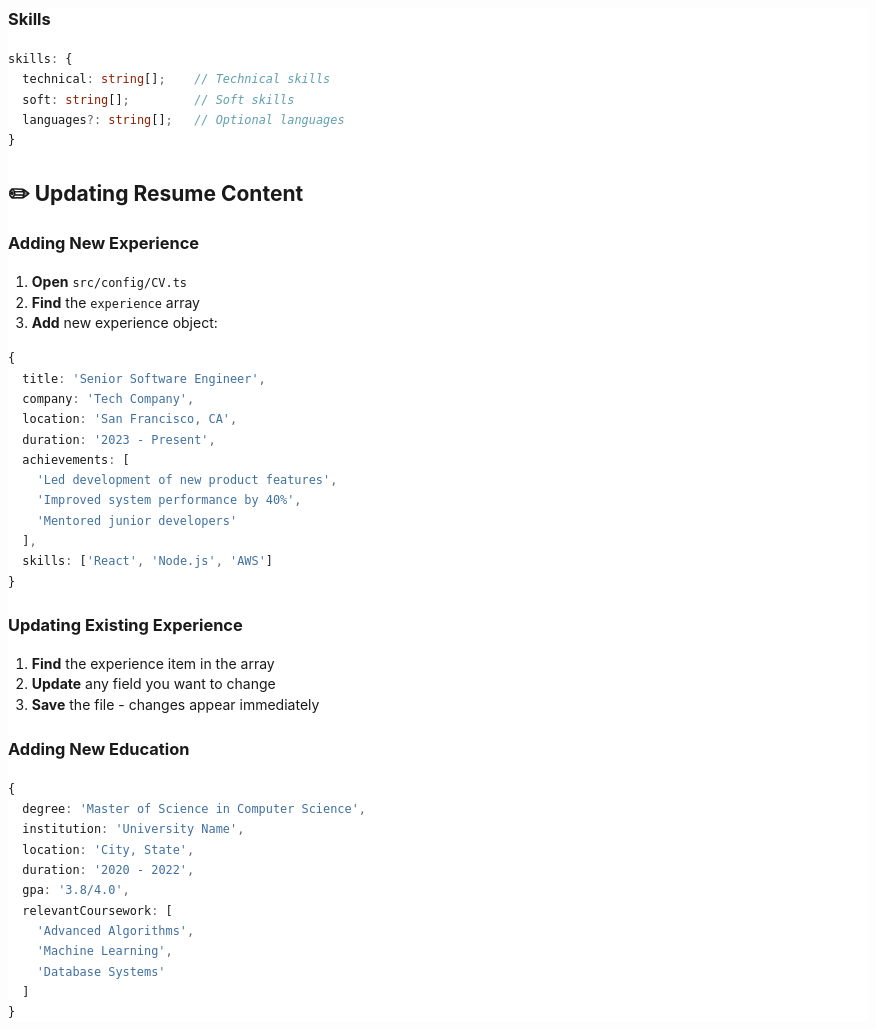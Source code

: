 ### Skills

```typescript
skills: {
  technical: string[];    // Technical skills
  soft: string[];         // Soft skills
  languages?: string[];   // Optional languages
}
```

## ✏️ Updating Resume Content

### Adding New Experience

1. **Open** `src/config/CV.ts`
2. **Find** the `experience` array
3. **Add** new experience object:

```typescript
{
  title: 'Senior Software Engineer',
  company: 'Tech Company',
  location: 'San Francisco, CA',
  duration: '2023 - Present',
  achievements: [
    'Led development of new product features',
    'Improved system performance by 40%',
    'Mentored junior developers'
  ],
  skills: ['React', 'Node.js', 'AWS']
}
```

### Updating Existing Experience

1. **Find** the experience item in the array
2. **Update** any field you want to change
3. **Save** the file - changes appear immediately

### Adding New Education

```typescript
{
  degree: 'Master of Science in Computer Science',
  institution: 'University Name',
  location: 'City, State',
  duration: '2020 - 2022',
  gpa: '3.8/4.0',
  relevantCoursework: [
    'Advanced Algorithms',
    'Machine Learning',
    'Database Systems'
  ]
}
```
